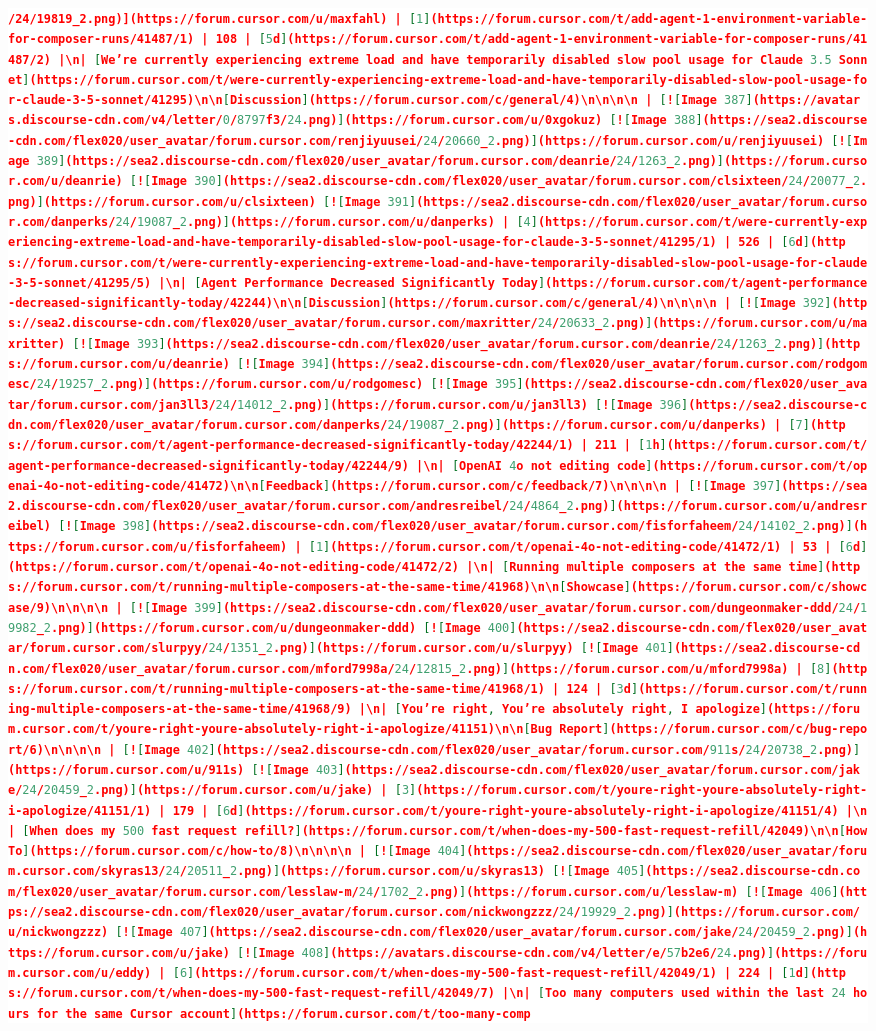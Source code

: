 ```json
/24/19819_2.png)](https://forum.cursor.com/u/maxfahl) | [1](https://forum.cursor.com/t/add-agent-1-environment-variable-for-composer-runs/41487/1) | 108 | [5d](https://forum.cursor.com/t/add-agent-1-environment-variable-for-composer-runs/41487/2) |\n| [We’re currently experiencing extreme load and have temporarily disabled slow pool usage for Claude 3.5 Sonnet](https://forum.cursor.com/t/were-currently-experiencing-extreme-load-and-have-temporarily-disabled-slow-pool-usage-for-claude-3-5-sonnet/41295)\n\n[Discussion](https://forum.cursor.com/c/general/4)\n\n\n\n | [![Image 387](https://avatars.discourse-cdn.com/v4/letter/0/8797f3/24.png)](https://forum.cursor.com/u/0xgokuz) [![Image 388](https://sea2.discourse-cdn.com/flex020/user_avatar/forum.cursor.com/renjiyuusei/24/20660_2.png)](https://forum.cursor.com/u/renjiyuusei) [![Image 389](https://sea2.discourse-cdn.com/flex020/user_avatar/forum.cursor.com/deanrie/24/1263_2.png)](https://forum.cursor.com/u/deanrie) [![Image 390](https://sea2.discourse-cdn.com/flex020/user_avatar/forum.cursor.com/clsixteen/24/20077_2.png)](https://forum.cursor.com/u/clsixteen) [![Image 391](https://sea2.discourse-cdn.com/flex020/user_avatar/forum.cursor.com/danperks/24/19087_2.png)](https://forum.cursor.com/u/danperks) | [4](https://forum.cursor.com/t/were-currently-experiencing-extreme-load-and-have-temporarily-disabled-slow-pool-usage-for-claude-3-5-sonnet/41295/1) | 526 | [6d](https://forum.cursor.com/t/were-currently-experiencing-extreme-load-and-have-temporarily-disabled-slow-pool-usage-for-claude-3-5-sonnet/41295/5) |\n| [Agent Performance Decreased Significantly Today](https://forum.cursor.com/t/agent-performance-decreased-significantly-today/42244)\n\n[Discussion](https://forum.cursor.com/c/general/4)\n\n\n\n | [![Image 392](https://sea2.discourse-cdn.com/flex020/user_avatar/forum.cursor.com/maxritter/24/20633_2.png)](https://forum.cursor.com/u/maxritter) [![Image 393](https://sea2.discourse-cdn.com/flex020/user_avatar/forum.cursor.com/deanrie/24/1263_2.png)](https://forum.cursor.com/u/deanrie) [![Image 394](https://sea2.discourse-cdn.com/flex020/user_avatar/forum.cursor.com/rodgomesc/24/19257_2.png)](https://forum.cursor.com/u/rodgomesc) [![Image 395](https://sea2.discourse-cdn.com/flex020/user_avatar/forum.cursor.com/jan3ll3/24/14012_2.png)](https://forum.cursor.com/u/jan3ll3) [![Image 396](https://sea2.discourse-cdn.com/flex020/user_avatar/forum.cursor.com/danperks/24/19087_2.png)](https://forum.cursor.com/u/danperks) | [7](https://forum.cursor.com/t/agent-performance-decreased-significantly-today/42244/1) | 211 | [1h](https://forum.cursor.com/t/agent-performance-decreased-significantly-today/42244/9) |\n| [OpenAI 4o not editing code](https://forum.cursor.com/t/openai-4o-not-editing-code/41472)\n\n[Feedback](https://forum.cursor.com/c/feedback/7)\n\n\n\n | [![Image 397](https://sea2.discourse-cdn.com/flex020/user_avatar/forum.cursor.com/andresreibel/24/4864_2.png)](https://forum.cursor.com/u/andresreibel) [![Image 398](https://sea2.discourse-cdn.com/flex020/user_avatar/forum.cursor.com/fisforfaheem/24/14102_2.png)](https://forum.cursor.com/u/fisforfaheem) | [1](https://forum.cursor.com/t/openai-4o-not-editing-code/41472/1) | 53 | [6d](https://forum.cursor.com/t/openai-4o-not-editing-code/41472/2) |\n| [Running multiple composers at the same time](https://forum.cursor.com/t/running-multiple-composers-at-the-same-time/41968)\n\n[Showcase](https://forum.cursor.com/c/showcase/9)\n\n\n\n | [![Image 399](https://sea2.discourse-cdn.com/flex020/user_avatar/forum.cursor.com/dungeonmaker-ddd/24/19982_2.png)](https://forum.cursor.com/u/dungeonmaker-ddd) [![Image 400](https://sea2.discourse-cdn.com/flex020/user_avatar/forum.cursor.com/slurpyy/24/1351_2.png)](https://forum.cursor.com/u/slurpyy) [![Image 401](https://sea2.discourse-cdn.com/flex020/user_avatar/forum.cursor.com/mford7998a/24/12815_2.png)](https://forum.cursor.com/u/mford7998a) | [8](https://forum.cursor.com/t/running-multiple-composers-at-the-same-time/41968/1) | 124 | [3d](https://forum.cursor.com/t/running-multiple-composers-at-the-same-time/41968/9) |\n| [You’re right, You’re absolutely right, I apologize](https://forum.cursor.com/t/youre-right-youre-absolutely-right-i-apologize/41151)\n\n[Bug Report](https://forum.cursor.com/c/bug-report/6)\n\n\n\n | [![Image 402](https://sea2.discourse-cdn.com/flex020/user_avatar/forum.cursor.com/911s/24/20738_2.png)](https://forum.cursor.com/u/911s) [![Image 403](https://sea2.discourse-cdn.com/flex020/user_avatar/forum.cursor.com/jake/24/20459_2.png)](https://forum.cursor.com/u/jake) | [3](https://forum.cursor.com/t/youre-right-youre-absolutely-right-i-apologize/41151/1) | 179 | [6d](https://forum.cursor.com/t/youre-right-youre-absolutely-right-i-apologize/41151/4) |\n| [When does my 500 fast request refill?](https://forum.cursor.com/t/when-does-my-500-fast-request-refill/42049)\n\n[How To](https://forum.cursor.com/c/how-to/8)\n\n\n\n | [![Image 404](https://sea2.discourse-cdn.com/flex020/user_avatar/forum.cursor.com/skyras13/24/20511_2.png)](https://forum.cursor.com/u/skyras13) [![Image 405](https://sea2.discourse-cdn.com/flex020/user_avatar/forum.cursor.com/lesslaw-m/24/1702_2.png)](https://forum.cursor.com/u/lesslaw-m) [![Image 406](https://sea2.discourse-cdn.com/flex020/user_avatar/forum.cursor.com/nickwongzzz/24/19929_2.png)](https://forum.cursor.com/u/nickwongzzz) [![Image 407](https://sea2.discourse-cdn.com/flex020/user_avatar/forum.cursor.com/jake/24/20459_2.png)](https://forum.cursor.com/u/jake) [![Image 408](https://avatars.discourse-cdn.com/v4/letter/e/57b2e6/24.png)](https://forum.cursor.com/u/eddy) | [6](https://forum.cursor.com/t/when-does-my-500-fast-request-refill/42049/1) | 224 | [1d](https://forum.cursor.com/t/when-does-my-500-fast-request-refill/42049/7) |\n| [Too many computers used within the last 24 hours for the same Cursor account](https://forum.cursor.com/t/too-many-comp
```